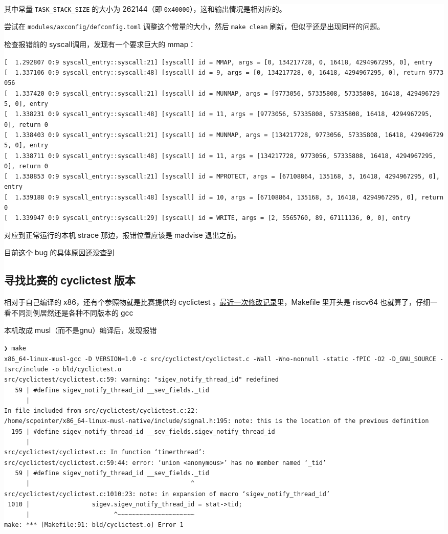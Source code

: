 其中常量 `TASK_STACK_SIZE` 的大小为 262144（即 `0x40000`），这和输出情况是相对应的。

尝试在 `modules/axconfig/defconfig.toml` 调整这个常量的大小，然后 `make clean` 刷新，但似乎还是出现同样的问题。

检查报错前的 syscall调用，发现有一个要求巨大的 mmap：

```
[  1.292807 0:9 syscall_entry::syscall:21] [syscall] id = MMAP, args = [0, 134217728, 0, 16418, 4294967295, 0], entry
[  1.337106 0:9 syscall_entry::syscall:48] [syscall] id = 9, args = [0, 134217728, 0, 16418, 4294967295, 0], return 9773056
[  1.337420 0:9 syscall_entry::syscall:21] [syscall] id = MUNMAP, args = [9773056, 57335808, 57335808, 16418, 4294967295, 0], entry
[  1.338231 0:9 syscall_entry::syscall:48] [syscall] id = 11, args = [9773056, 57335808, 57335808, 16418, 4294967295, 0], return 0
[  1.338403 0:9 syscall_entry::syscall:21] [syscall] id = MUNMAP, args = [134217728, 9773056, 57335808, 16418, 4294967295, 0], entry
[  1.338711 0:9 syscall_entry::syscall:48] [syscall] id = 11, args = [134217728, 9773056, 57335808, 16418, 4294967295, 0], return 0
[  1.338853 0:9 syscall_entry::syscall:21] [syscall] id = MPROTECT, args = [67108864, 135168, 3, 16418, 4294967295, 0], entry
[  1.339188 0:9 syscall_entry::syscall:48] [syscall] id = 10, args = [67108864, 135168, 3, 16418, 4294967295, 0], return 0
[  1.339947 0:9 syscall_entry::syscall:29] [syscall] id = WRITE, args = [2, 5565760, 89, 67111136, 0, 0], entry
```

对应到正常运行的本机 strace 那边，报错位置应该是 madvise 退出之前。

目前这个 bug 的具体原因还没查到

## 寻找比赛的 cyclictest 版本

相对于自己编译的 x86，还有个参照物就是比赛提供的 cyclictest 。[最近一次修改记录](https://github.com/oscomp/testsuits-for-oskernel/commit/ff418c617de498ce03114f9507e5bdabae7843b9#diff-1a164516a5d5dee23b4ac85be69447409d06f4dc96493763787c585a96428b4c)里，Makefile 里开头是 riscv64 也就算了，仔细一看不同测例居然还是各种不同版本的 gcc

本机改成 musl（而不是gnu）编译后，发现报错

```
❯ make      
x86_64-linux-musl-gcc -D VERSION=1.0 -c src/cyclictest/cyclictest.c -Wall -Wno-nonnull -static -fPIC -O2 -D_GNU_SOURCE -Isrc/include -o bld/cyclictest.o
src/cyclictest/cyclictest.c:59: warning: "sigev_notify_thread_id" redefined
   59 | #define sigev_notify_thread_id __sev_fields._tid
      | 
In file included from src/cyclictest/cyclictest.c:22:
/home/scpointer/x86_64-linux-musl-native/include/signal.h:195: note: this is the location of the previous definition
  195 | #define sigev_notify_thread_id __sev_fields.sigev_notify_thread_id
      | 
src/cyclictest/cyclictest.c: In function ‘timerthread’:
src/cyclictest/cyclictest.c:59:44: error: ‘union <anonymous>’ has no member named ‘_tid’
   59 | #define sigev_notify_thread_id __sev_fields._tid
      |                                            ^
src/cyclictest/cyclictest.c:1010:23: note: in expansion of macro ‘sigev_notify_thread_id’
 1010 |                 sigev.sigev_notify_thread_id = stat->tid;
      |                       ^~~~~~~~~~~~~~~~~~~~~~
make: *** [Makefile:91: bld/cyclictest.o] Error 1
```
